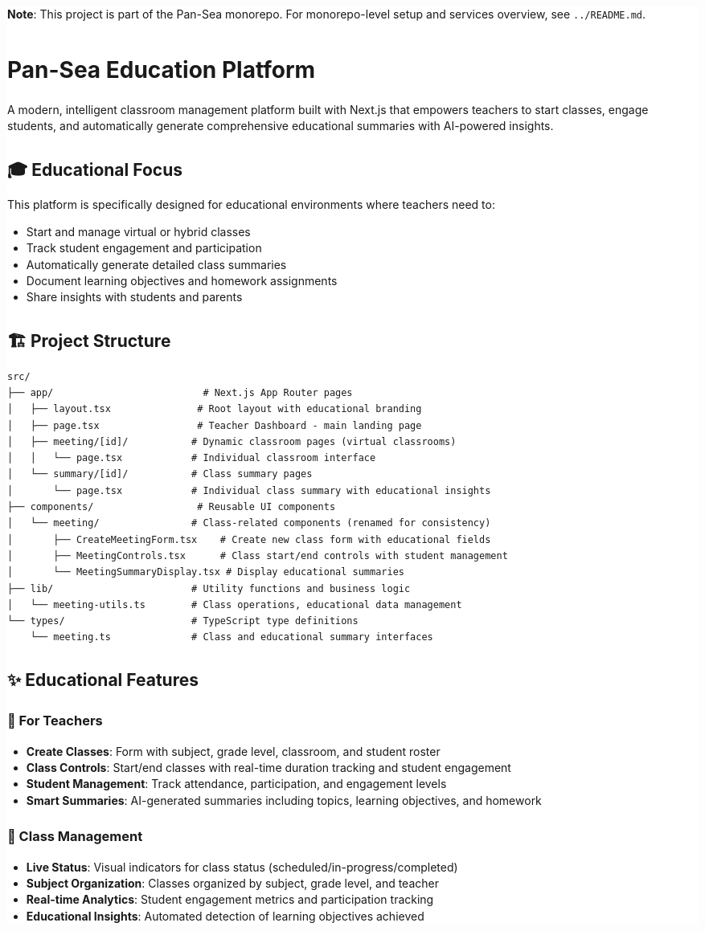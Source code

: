 
**Note**: This project is part of the Pan-Sea monorepo. For monorepo-level setup and services overview, see `../README.md`.

# Pan-Sea Education Platform

A modern, intelligent classroom management platform built with Next.js that empowers teachers to start classes, engage students, and automatically generate comprehensive educational summaries with AI-powered insights.

## 🎓 Educational Focus

This platform is specifically designed for educational environments where teachers need to:
- Start and manage virtual or hybrid classes
- Track student engagement and participation
- Automatically generate detailed class summaries
- Document learning objectives and homework assignments
- Share insights with students and parents

## 🏗️ Project Structure

```
src/
├── app/                          # Next.js App Router pages
│   ├── layout.tsx               # Root layout with educational branding
│   ├── page.tsx                 # Teacher Dashboard - main landing page
│   ├── meeting/[id]/           # Dynamic classroom pages (virtual classrooms)
│   │   └── page.tsx            # Individual classroom interface
│   └── summary/[id]/           # Class summary pages
│       └── page.tsx            # Individual class summary with educational insights
├── components/                  # Reusable UI components
│   └── meeting/                # Class-related components (renamed for consistency)
│       ├── CreateMeetingForm.tsx    # Create new class form with educational fields
│       ├── MeetingControls.tsx      # Class start/end controls with student management
│       └── MeetingSummaryDisplay.tsx # Display educational summaries
├── lib/                        # Utility functions and business logic
│   └── meeting-utils.ts        # Class operations, educational data management
└── types/                      # TypeScript type definitions
    └── meeting.ts              # Class and educational summary interfaces
```

## ✨ Educational Features

### 👩‍ For Teachers
- **Create Classes**: Form with subject, grade level, classroom, and student roster
- **Class Controls**: Start/end classes with real-time duration tracking and student engagement
- **Student Management**: Track attendance, participation, and engagement levels
- **Smart Summaries**: AI-generated summaries including topics, learning objectives, and homework

### 🎯 Class Management
- **Live Status**: Visual indicators for class status (scheduled/in-progress/completed)
- **Subject Organization**: Classes organized by subject, grade level, and teacher
- **Real-time Analytics**: Student engagement metrics and participation tracking
- **Educational Insights**: Automated detection of learning objectives achieved
